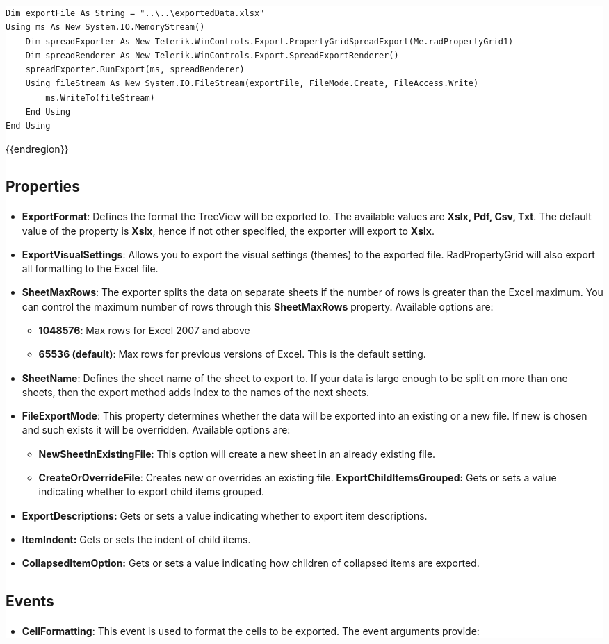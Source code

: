 ````C#
````
````VB.NET
Dim exportFile As String = "..\..\exportedData.xlsx"
Using ms As New System.IO.MemoryStream()
    Dim spreadExporter As New Telerik.WinControls.Export.PropertyGridSpreadExport(Me.radPropertyGrid1)
    Dim spreadRenderer As New Telerik.WinControls.Export.SpreadExportRenderer()
    spreadExporter.RunExport(ms, spreadRenderer)
    Using fileStream As New System.IO.FileStream(exportFile, FileMode.Create, FileAccess.Write)
        ms.WriteTo(fileStream)
    End Using
End Using

````

{{endregion}} 


## Properties

* __ExportFormat__: Defines the format the TreeView will be exported to. The available values are __Xslx, Pdf, Csv, Txt__. The default value of the property is __Xslx__, hence if not other specified, the exporter will export to __Xslx__.

* __ExportVisualSettings__: Allows you to export the visual settings (themes) to the exported file. RadPropertyGrid will also export all formatting to the Excel file.

* __SheetMaxRows__: Тhe exporter splits the data on separate sheets if the number of rows is greater than the Excel maximum. You can control the maximum number of rows through this __SheetMaxRows__  property. Available options are:

  * __1048576__: Max rows for Excel 2007 and above

  * __65536 (default)__: Max rows for previous versions of Excel. This is the default setting.

* __SheetName__: Defines the sheet name of the sheet to export to. If your data is large enough to be split on more than one sheets, then the export method adds index to the names of the next sheets.

* __FileExportMode__: This property determines whether the data will be exported into an existing or a new file. If new is chosen and such exists it will be overridden. Available options are:

  * __NewSheetInExistingFile__: This option will create a new sheet in an already existing file.

  * __CreateOrOverrideFile__: Creates new or overrides an existing file. __ExportChildItemsGrouped:__ Gets or sets a value indicating whether to export child items grouped.

* __ExportDescriptions:__ Gets or sets a value indicating whether to export item descriptions.

* __ItemIndent:__ Gets or sets the indent of child items.

* __CollapsedItemOption:__ Gets or sets a value indicating how children of collapsed items are exported.

## Events

* __CellFormatting__: This event is used to format the cells to be exported. The event arguments provide:
